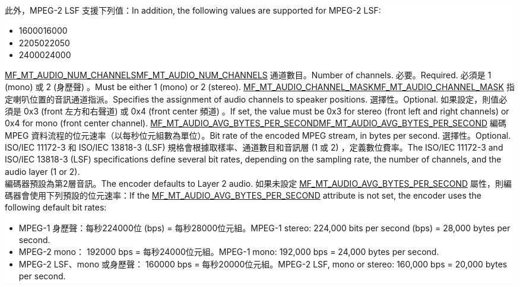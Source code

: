 </ul>
<span data-ttu-id="a7eee-135">此外，MPEG-2 LSF 支援下列值：</span><span class="sxs-lookup"><span data-stu-id="a7eee-135">In addition, the following values are supported for MPEG-2 LSF:</span></span> <br/>
<ul>
<li><span data-ttu-id="a7eee-136">16000</span><span class="sxs-lookup"><span data-stu-id="a7eee-136">16000</span></span></li>
<li><span data-ttu-id="a7eee-137">22050</span><span class="sxs-lookup"><span data-stu-id="a7eee-137">22050</span></span></li>
<li><span data-ttu-id="a7eee-138">24000</span><span class="sxs-lookup"><span data-stu-id="a7eee-138">24000</span></span></li>
</ul></td>
</tr>
<tr class="even">
<td><span data-ttu-id="a7eee-139"><a href="mf-mt-audio-num-channels-attribute.md">MF_MT_AUDIO_NUM_CHANNELS</a></span><span class="sxs-lookup"><span data-stu-id="a7eee-139"><a href="mf-mt-audio-num-channels-attribute.md">MF_MT_AUDIO_NUM_CHANNELS</a></span></span></td>
<td><span data-ttu-id="a7eee-140">通道數目。</span><span class="sxs-lookup"><span data-stu-id="a7eee-140">Number of channels.</span></span></td>
<td><span data-ttu-id="a7eee-141">必要。</span><span class="sxs-lookup"><span data-stu-id="a7eee-141">Required.</span></span> <span data-ttu-id="a7eee-142">必須是 1 (mono) 或 2 (身歷聲) 。</span><span class="sxs-lookup"><span data-stu-id="a7eee-142">Must be either 1 (mono) or 2 (stereo).</span></span></td>
</tr>
<tr class="odd">
<td><span data-ttu-id="a7eee-143"><a href="mf-mt-audio-channel-mask-attribute.md">MF_MT_AUDIO_CHANNEL_MASK</a></span><span class="sxs-lookup"><span data-stu-id="a7eee-143"><a href="mf-mt-audio-channel-mask-attribute.md">MF_MT_AUDIO_CHANNEL_MASK</a></span></span></td>
<td><span data-ttu-id="a7eee-144">指定喇叭位置的音訊通道指派。</span><span class="sxs-lookup"><span data-stu-id="a7eee-144">Specifies the assignment of audio channels to speaker positions.</span></span></td>
<td><span data-ttu-id="a7eee-145">選擇性。</span><span class="sxs-lookup"><span data-stu-id="a7eee-145">Optional.</span></span> <span data-ttu-id="a7eee-146">如果設定，則值必須是 0x3 (front 左方和右聲道) 或 0x4 (front center 頻道) 。</span><span class="sxs-lookup"><span data-stu-id="a7eee-146">If set, the value must be 0x3 for stereo (front left and right channels) or 0x4 for mono (front center channel).</span></span></td>
</tr>
<tr class="even">
<td><span data-ttu-id="a7eee-147"><a href="mf-mt-audio-avg-bytes-per-second-attribute.md">MF_MT_AUDIO_AVG_BYTES_PER_SECOND</a></span><span class="sxs-lookup"><span data-stu-id="a7eee-147"><a href="mf-mt-audio-avg-bytes-per-second-attribute.md">MF_MT_AUDIO_AVG_BYTES_PER_SECOND</a></span></span></td>
<td><span data-ttu-id="a7eee-148">編碼 MPEG 資料流程的位元速率（以每秒位元組數為單位）。</span><span class="sxs-lookup"><span data-stu-id="a7eee-148">Bit rate of the encoded MPEG stream, in bytes per second.</span></span></td>
<td><span data-ttu-id="a7eee-149">選擇性。</span><span class="sxs-lookup"><span data-stu-id="a7eee-149">Optional.</span></span><br/> <span data-ttu-id="a7eee-150">ISO/IEC 11172-3 和 ISO/IEC 13818-3 (LSF) 規格會根據取樣率、通道數目和音訊層 (1 或 2) ，定義數位費率。</span><span class="sxs-lookup"><span data-stu-id="a7eee-150">The ISO/IEC 11172-3 and ISO/IEC 13818-3 (LSF) specifications define several bit rates, depending on the sampling rate, the number of channels, and the audio layer (1 or 2).</span></span> <br/> <span data-ttu-id="a7eee-151">編碼器預設為第2層音訊。</span><span class="sxs-lookup"><span data-stu-id="a7eee-151">The encoder defaults to Layer 2 audio.</span></span> <span data-ttu-id="a7eee-152">如果未設定 <a href="mf-mt-audio-avg-bytes-per-second-attribute.md">MF_MT_AUDIO_AVG_BYTES_PER_SECOND</a> 屬性，則編碼器會使用下列預設的位元速率：</span><span class="sxs-lookup"><span data-stu-id="a7eee-152">If the <a href="mf-mt-audio-avg-bytes-per-second-attribute.md">MF_MT_AUDIO_AVG_BYTES_PER_SECOND</a> attribute is not set, the encoder uses the following default bit rates:</span></span><br/>
<ul>
<li><span data-ttu-id="a7eee-153">MPEG-1 身歷聲：每秒224000位 (bps) = 每秒28000位元組。</span><span class="sxs-lookup"><span data-stu-id="a7eee-153">MPEG-1 stereo: 224,000 bits per second (bps) = 28,000 bytes per second.</span></span></li>
<li><span data-ttu-id="a7eee-154">MPEG-2 mono： 192000 bps = 每秒24000位元組。</span><span class="sxs-lookup"><span data-stu-id="a7eee-154">MPEG-1 mono: 192,000 bps = 24,000 bytes per second.</span></span></li>
<li><span data-ttu-id="a7eee-155">MPEG-2 LSF、mono 或身歷聲： 160000 bps = 每秒20000位元組。</span><span class="sxs-lookup"><span data-stu-id="a7eee-155">MPEG-2 LSF, mono or stereo: 160,000 bps = 20,000 bytes per second.</span></span></li>
</ul>